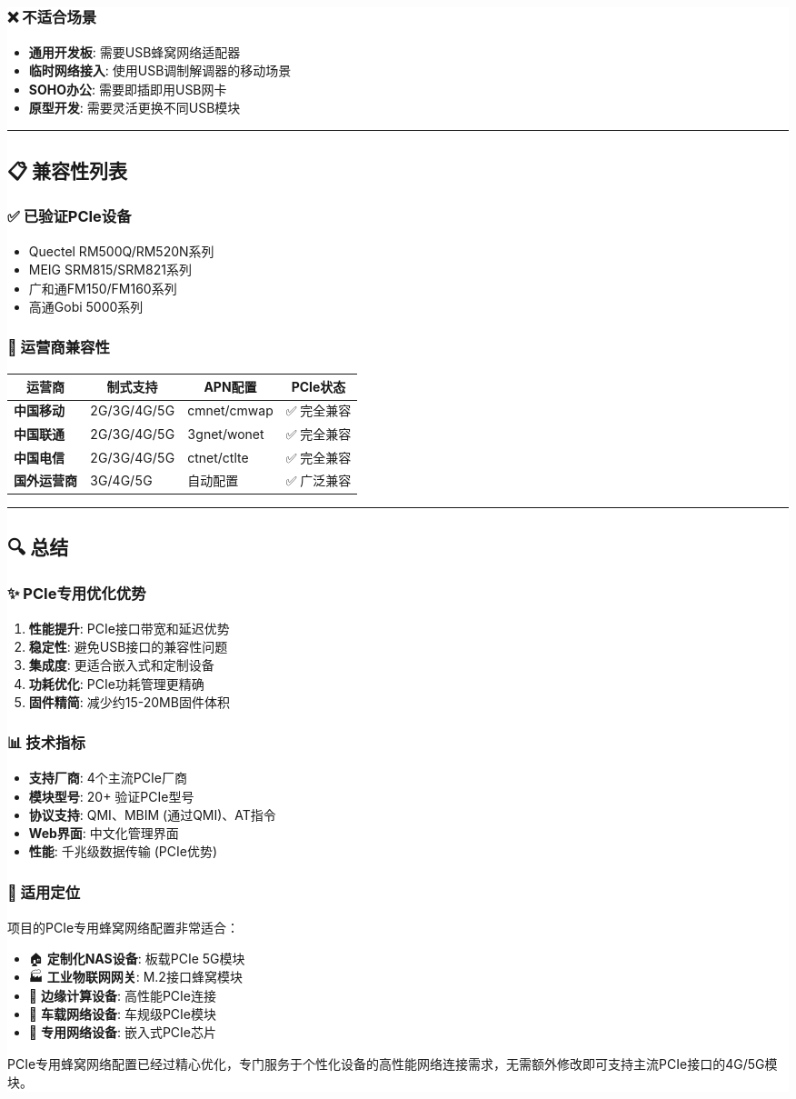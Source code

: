### ❌ 不适合场景
- **通用开发板**: 需要USB蜂窝网络适配器
- **临时网络接入**: 使用USB调制解调器的移动场景
- **SOHO办公**: 需要即插即用USB网卡
- **原型开发**: 需要灵活更换不同USB模块

---

## 📋 兼容性列表

### ✅ 已验证PCIe设备
- Quectel RM500Q/RM520N系列
- MEIG SRM815/SRM821系列
- 广和通FM150/FM160系列
- 高通Gobi 5000系列

### 🔄 运营商兼容性
| 运营商 | 制式支持 | APN配置 | PCIe状态 |
|--------|----------|---------|----------|
| **中国移动** | 2G/3G/4G/5G | cmnet/cmwap | ✅ 完全兼容 |
| **中国联通** | 2G/3G/4G/5G | 3gnet/wonet | ✅ 完全兼容 |
| **中国电信** | 2G/3G/4G/5G | ctnet/ctlte | ✅ 完全兼容 |
| **国外运营商** | 3G/4G/5G | 自动配置 | ✅ 广泛兼容 |

---

## 🔍 总结

### ✨ PCIe专用优化优势
1. **性能提升**: PCIe接口带宽和延迟优势
2. **稳定性**: 避免USB接口的兼容性问题
3. **集成度**: 更适合嵌入式和定制设备
4. **功耗优化**: PCIe功耗管理更精确
5. **固件精简**: 减少约15-20MB固件体积

### 📊 技术指标
- **支持厂商**: 4个主流PCIe厂商
- **模块型号**: 20+ 验证PCIe型号
- **协议支持**: QMI、MBIM (通过QMI)、AT指令
- **Web界面**: 中文化管理界面
- **性能**: 千兆级数据传输 (PCIe优势)

### 🎯 适用定位
项目的PCIe专用蜂窝网络配置非常适合：
- 🏠 **定制化NAS设备**: 板载PCIe 5G模块
- 🏭 **工业物联网网关**: M.2接口蜂窝模块
- 📡 **边缘计算设备**: 高性能PCIe连接
- 🚗 **车载网络设备**: 车规级PCIe模块
- 🔧 **专用网络设备**: 嵌入式PCIe芯片

PCIe专用蜂窝网络配置已经过精心优化，专门服务于个性化设备的高性能网络连接需求，无需额外修改即可支持主流PCIe接口的4G/5G模块。